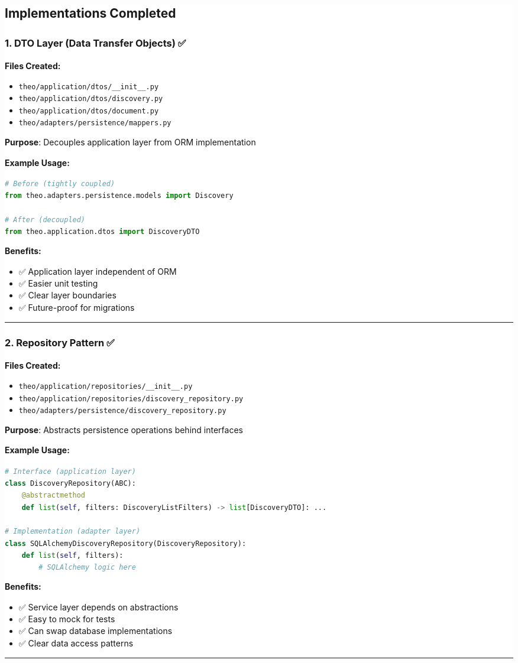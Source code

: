 
## Implementations Completed

### 1. DTO Layer (Data Transfer Objects) ✅

**Files Created:**
- `theo/application/dtos/__init__.py`
- `theo/application/dtos/discovery.py`
- `theo/application/dtos/document.py`
- `theo/adapters/persistence/mappers.py`

**Purpose**: Decouples application layer from ORM implementation

**Example Usage:**
```python
# Before (tightly coupled)
from theo.adapters.persistence.models import Discovery

# After (decoupled)
from theo.application.dtos import DiscoveryDTO
```

**Benefits:**
- ✅ Application layer independent of ORM
- ✅ Easier unit testing
- ✅ Clear layer boundaries
- ✅ Future-proof for migrations

---

### 2. Repository Pattern ✅

**Files Created:**
- `theo/application/repositories/__init__.py`
- `theo/application/repositories/discovery_repository.py`
- `theo/adapters/persistence/discovery_repository.py`

**Purpose**: Abstracts persistence operations behind interfaces

**Example Usage:**
```python
# Interface (application layer)
class DiscoveryRepository(ABC):
    @abstractmethod
    def list(self, filters: DiscoveryListFilters) -> list[DiscoveryDTO]: ...

# Implementation (adapter layer)
class SQLAlchemyDiscoveryRepository(DiscoveryRepository):
    def list(self, filters): 
        # SQLAlchemy logic here
```

**Benefits:**
- ✅ Service layer depends on abstractions
- ✅ Easy to mock for tests
- ✅ Can swap database implementations
- ✅ Clear data access patterns

---